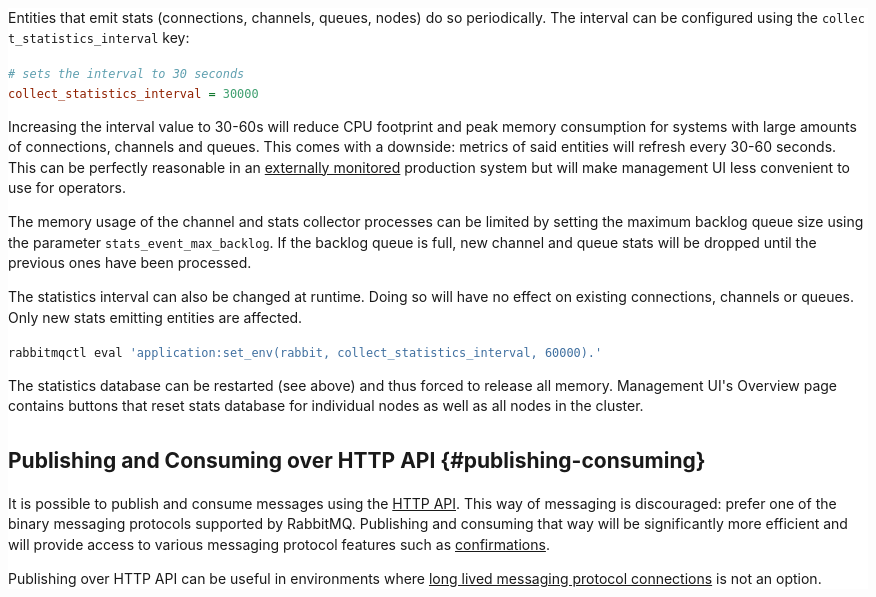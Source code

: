Entities that emit stats (connections, channels, queues, nodes) do so periodically.
The interval can be configured using the `collect_statistics_interval` key:

```ini
# sets the interval to 30 seconds
collect_statistics_interval = 30000
```

Increasing the interval value to 30-60s will reduce CPU footprint and peak memory
consumption for systems with large amounts of connections, channels and queues.
This comes with a downside: metrics of said entities will refresh every 30-60 seconds.
This can be perfectly reasonable in an [externally monitored](./monitoring#monitoring-frequency) production system
but will make management UI less convenient to use for operators.

The memory usage of the channel and stats collector processes can be limited
by setting the maximum backlog queue size using the parameter
`stats_event_max_backlog`. If the backlog queue is full, new channel
and queue stats will be dropped until the previous ones have been processed.

The statistics interval can also be changed at runtime. Doing so will have no
effect on existing connections, channels or queues. Only new stats
emitting entities are affected.

```bash
rabbitmqctl eval 'application:set_env(rabbit, collect_statistics_interval, 60000).'
```

The statistics database can be restarted (see above) and thus forced to release all memory.
Management UI's Overview page contains buttons that reset stats database for individual nodes as well as
all nodes in the cluster.


## Publishing and Consuming over HTTP API {#publishing-consuming}

It is possible to publish and consume messages using the [HTTP API](#http-api).
This way of messaging is discouraged: prefer one of the binary messaging protocols supported
by RabbitMQ. Publishing and consuming that way will be significantly more efficient and will
provide access to various messaging protocol features such as [confirmations](./confirms).

Publishing over HTTP API can be useful in environments where
[long lived messaging protocol connections](./connections) is not an option.
